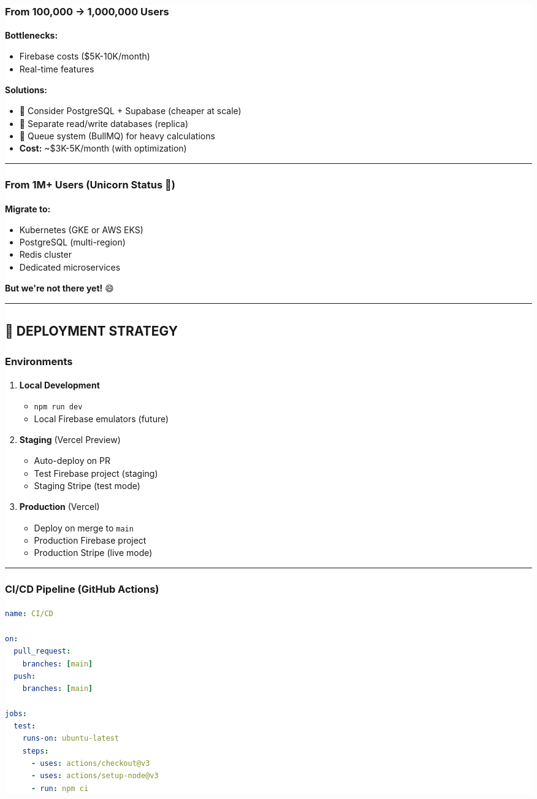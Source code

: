 
### From 100,000 → 1,000,000 Users

**Bottlenecks:**

- Firebase costs ($5K-10K/month)
- Real-time features

**Solutions:**

- 🔄 Consider PostgreSQL + Supabase (cheaper at scale)
- 🔄 Separate read/write databases (replica)
- 🔄 Queue system (BullMQ) for heavy calculations
- **Cost:** ~$3K-5K/month (with optimization)

---

### From 1M+ Users (Unicorn Status 🦄)

**Migrate to:**

- Kubernetes (GKE or AWS EKS)
- PostgreSQL (multi-region)
- Redis cluster
- Dedicated microservices

**But we're not there yet!** 😄

---

## 🚀 DEPLOYMENT STRATEGY

### Environments

1. **Local Development**
   - `npm run dev`
   - Local Firebase emulators (future)

2. **Staging** (Vercel Preview)
   - Auto-deploy on PR
   - Test Firebase project (staging)
   - Staging Stripe (test mode)

3. **Production** (Vercel)
   - Deploy on merge to `main`
   - Production Firebase project
   - Production Stripe (live mode)

---

### CI/CD Pipeline (GitHub Actions)

```yaml
name: CI/CD

on:
  pull_request:
    branches: [main]
  push:
    branches: [main]

jobs:
  test:
    runs-on: ubuntu-latest
    steps:
      - uses: actions/checkout@v3
      - uses: actions/setup-node@v3
      - run: npm ci
```